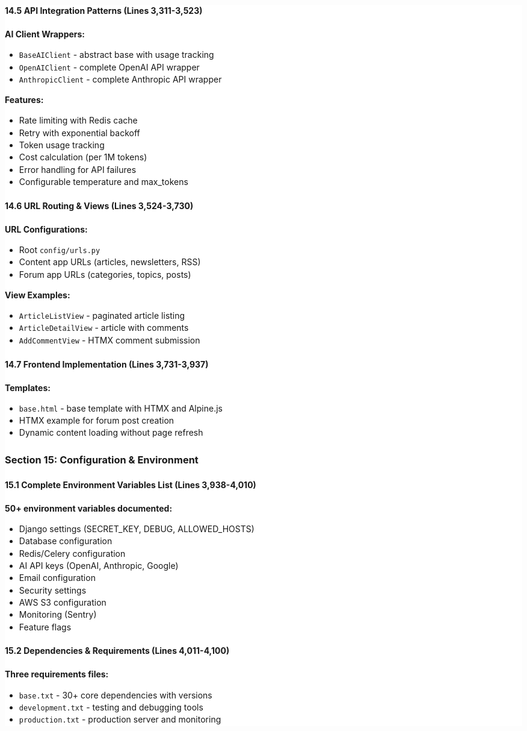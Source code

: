 #### 14.5 API Integration Patterns (Lines 3,311-3,523)
**AI Client Wrappers:**
- `BaseAIClient` - abstract base with usage tracking
- `OpenAIClient` - complete OpenAI API wrapper
- `AnthropicClient` - complete Anthropic API wrapper

**Features:**
- Rate limiting with Redis cache
- Retry with exponential backoff
- Token usage tracking
- Cost calculation (per 1M tokens)
- Error handling for API failures
- Configurable temperature and max_tokens

#### 14.6 URL Routing & Views (Lines 3,524-3,730)
**URL Configurations:**
- Root `config/urls.py`
- Content app URLs (articles, newsletters, RSS)
- Forum app URLs (categories, topics, posts)

**View Examples:**
- `ArticleListView` - paginated article listing
- `ArticleDetailView` - article with comments
- `AddCommentView` - HTMX comment submission

#### 14.7 Frontend Implementation (Lines 3,731-3,937)
**Templates:**
- `base.html` - base template with HTMX and Alpine.js
- HTMX example for forum post creation
- Dynamic content loading without page refresh

### **Section 15: Configuration & Environment**

#### 15.1 Complete Environment Variables List (Lines 3,938-4,010)
**50+ environment variables documented:**
- Django settings (SECRET_KEY, DEBUG, ALLOWED_HOSTS)
- Database configuration
- Redis/Celery configuration
- AI API keys (OpenAI, Anthropic, Google)
- Email configuration
- Security settings
- AWS S3 configuration
- Monitoring (Sentry)
- Feature flags

#### 15.2 Dependencies & Requirements (Lines 4,011-4,100)
**Three requirements files:**
- `base.txt` - 30+ core dependencies with versions
- `development.txt` - testing and debugging tools
- `production.txt` - production server and monitoring
